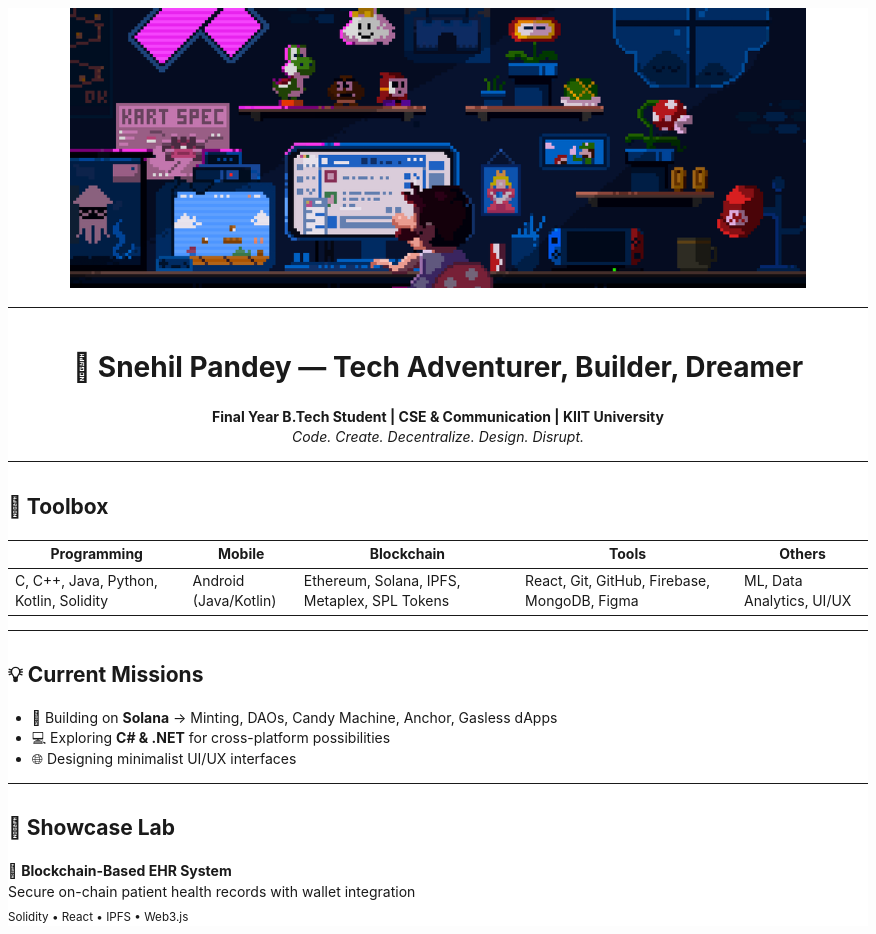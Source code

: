 
<p align="center">
  <img src="https://github.com/PandeySnehil/PandeySnehil/blob/main/173735367-b75edb3b-61ec-4323-a10f-5d98e1d7b97a.gif" alt="banner" height="280" />
</p>

---

<h1 align="center">🚀 Snehil Pandey — Tech Adventurer, Builder, Dreamer</h1>

<p align="center">
  <b>Final Year B.Tech Student | CSE & Communication | KIIT University</b><br>
  <i>Code. Create. Decentralize. Design. Disrupt.</i>
</p>

---

## 🧰 Toolbox

| Programming | Mobile | Blockchain | Tools | Others |
|------------|--------|------------|-------|--------|
| C, C++, Java, Python, Kotlin, Solidity | Android (Java/Kotlin) | Ethereum, Solana, IPFS, Metaplex, SPL Tokens | React, Git, GitHub, Firebase, MongoDB, Figma | ML, Data Analytics, UI/UX |

---

## 💡 Current Missions

- 🔭 Building on **Solana** → Minting, DAOs, Candy Machine, Anchor, Gasless dApps
- 💻 Exploring **C# & .NET** for cross-platform possibilities
- 🌐 Designing minimalist UI/UX interfaces

---

## 🧪 Showcase Lab

🔗 **Blockchain-Based EHR System**  
Secure on-chain patient health records with wallet integration  
<sub>Solidity • React • IPFS • Web3.js</sub>

